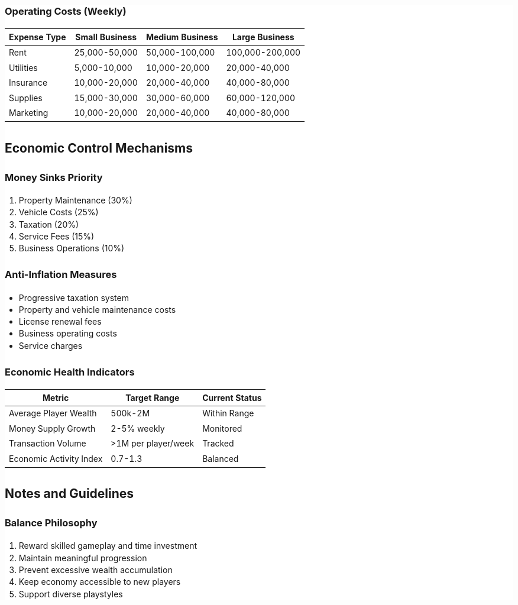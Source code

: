 ### Operating Costs (Weekly)
| Expense Type | Small Business | Medium Business | Large Business |
|-------------|----------------|-----------------|----------------|
| Rent | 25,000-50,000 | 50,000-100,000 | 100,000-200,000 |
| Utilities | 5,000-10,000 | 10,000-20,000 | 20,000-40,000 |
| Insurance | 10,000-20,000 | 20,000-40,000 | 40,000-80,000 |
| Supplies | 15,000-30,000 | 30,000-60,000 | 60,000-120,000 |
| Marketing | 10,000-20,000 | 20,000-40,000 | 40,000-80,000 |

## Economic Control Mechanisms

### Money Sinks Priority
1. Property Maintenance (30%)
2. Vehicle Costs (25%)
3. Taxation (20%)
4. Service Fees (15%)
5. Business Operations (10%)

### Anti-Inflation Measures
- Progressive taxation system
- Property and vehicle maintenance costs
- License renewal fees
- Business operating costs
- Service charges

### Economic Health Indicators
| Metric | Target Range | Current Status |
|--------|--------------|----------------|
| Average Player Wealth | 500k-2M | Within Range |
| Money Supply Growth | 2-5% weekly | Monitored |
| Transaction Volume | >1M per player/week | Tracked |
| Economic Activity Index | 0.7-1.3 | Balanced |

## Notes and Guidelines

### Balance Philosophy
1. Reward skilled gameplay and time investment
2. Maintain meaningful progression
3. Prevent excessive wealth accumulation
4. Keep economy accessible to new players
5. Support diverse playstyles
